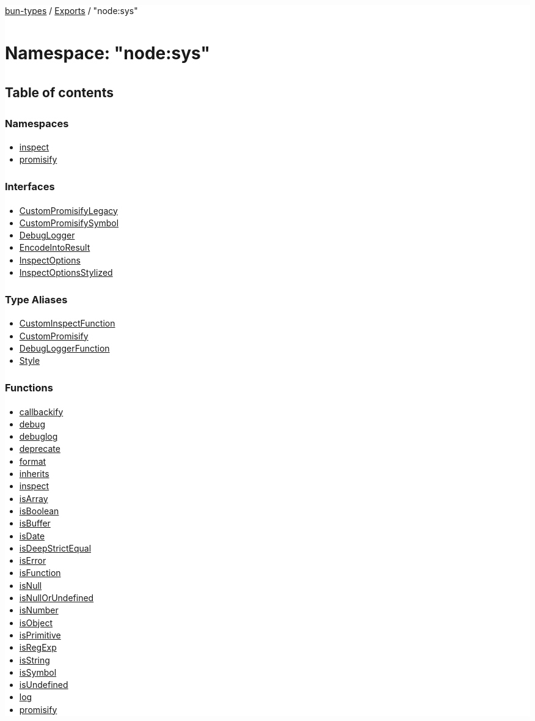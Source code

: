 [bun-types](https://oven-sh.github.io/bun-types/README.md) / [Exports](https://oven-sh.github.io/bun-types/modules.md) / "node:sys"

# Namespace: "node:sys"

## Table of contents

### Namespaces

- [inspect](https://oven-sh.github.io/bun-types/modules/node_sys_.inspect.md)
- [promisify](https://oven-sh.github.io/bun-types/modules/node_sys_.promisify.md)

### Interfaces

- [CustomPromisifyLegacy](https://oven-sh.github.io/bun-types/interfaces/node_sys_.CustomPromisifyLegacy.md)
- [CustomPromisifySymbol](https://oven-sh.github.io/bun-types/interfaces/node_sys_.CustomPromisifySymbol.md)
- [DebugLogger](https://oven-sh.github.io/bun-types/interfaces/node_sys_.DebugLogger.md)
- [EncodeIntoResult](https://oven-sh.github.io/bun-types/interfaces/node_sys_.EncodeIntoResult.md)
- [InspectOptions](https://oven-sh.github.io/bun-types/interfaces/node_sys_.InspectOptions.md)
- [InspectOptionsStylized](https://oven-sh.github.io/bun-types/interfaces/node_sys_.InspectOptionsStylized.md)

### Type Aliases

- [CustomInspectFunction](https://oven-sh.github.io/bun-types/modules/node_sys_.md#custominspectfunction)
- [CustomPromisify](https://oven-sh.github.io/bun-types/modules/node_sys_.md#custompromisify)
- [DebugLoggerFunction](https://oven-sh.github.io/bun-types/modules/node_sys_.md#debugloggerfunction)
- [Style](https://oven-sh.github.io/bun-types/modules/node_sys_.md#style)

### Functions

- [callbackify](https://oven-sh.github.io/bun-types/modules/node_sys_.md#callbackify)
- [debug](https://oven-sh.github.io/bun-types/modules/node_sys_.md#debug)
- [debuglog](https://oven-sh.github.io/bun-types/modules/node_sys_.md#debuglog)
- [deprecate](https://oven-sh.github.io/bun-types/modules/node_sys_.md#deprecate)
- [format](https://oven-sh.github.io/bun-types/modules/node_sys_.md#format)
- [inherits](https://oven-sh.github.io/bun-types/modules/node_sys_.md#inherits)
- [inspect](https://oven-sh.github.io/bun-types/modules/node_sys_.md#inspect)
- [isArray](https://oven-sh.github.io/bun-types/modules/node_sys_.md#isarray)
- [isBoolean](https://oven-sh.github.io/bun-types/modules/node_sys_.md#isboolean)
- [isBuffer](https://oven-sh.github.io/bun-types/modules/node_sys_.md#isbuffer)
- [isDate](https://oven-sh.github.io/bun-types/modules/node_sys_.md#isdate)
- [isDeepStrictEqual](https://oven-sh.github.io/bun-types/modules/node_sys_.md#isdeepstrictequal)
- [isError](https://oven-sh.github.io/bun-types/modules/node_sys_.md#iserror)
- [isFunction](https://oven-sh.github.io/bun-types/modules/node_sys_.md#isfunction)
- [isNull](https://oven-sh.github.io/bun-types/modules/node_sys_.md#isnull)
- [isNullOrUndefined](https://oven-sh.github.io/bun-types/modules/node_sys_.md#isnullorundefined)
- [isNumber](https://oven-sh.github.io/bun-types/modules/node_sys_.md#isnumber)
- [isObject](https://oven-sh.github.io/bun-types/modules/node_sys_.md#isobject)
- [isPrimitive](https://oven-sh.github.io/bun-types/modules/node_sys_.md#isprimitive)
- [isRegExp](https://oven-sh.github.io/bun-types/modules/node_sys_.md#isregexp)
- [isString](https://oven-sh.github.io/bun-types/modules/node_sys_.md#isstring)
- [isSymbol](https://oven-sh.github.io/bun-types/modules/node_sys_.md#issymbol)
- [isUndefined](https://oven-sh.github.io/bun-types/modules/node_sys_.md#isundefined)
- [log](https://oven-sh.github.io/bun-types/modules/node_sys_.md#log)
- [promisify](https://oven-sh.github.io/bun-types/modules/node_sys_.md#promisify)
